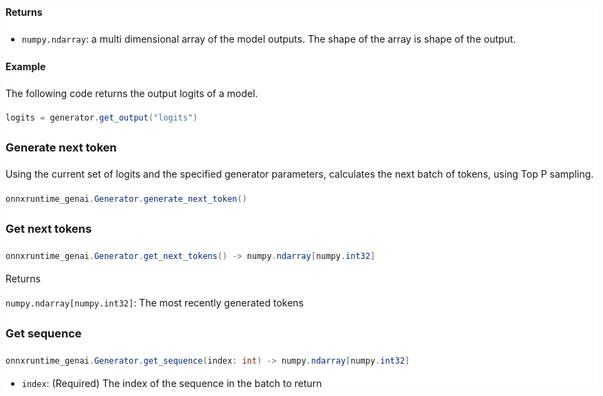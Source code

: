 #### Returns
- `numpy.ndarray`: a multi dimensional array of the model outputs. The shape of the array is shape of the output.

#### Example

The following code returns the output logits of a model.

```java
logits = generator.get_output("logits")
```


### Generate next token

Using the current set of logits and the specified generator parameters, calculates the next batch of tokens, using Top P sampling.

```java
onnxruntime_genai.Generator.generate_next_token()
```

### Get next tokens

```java
onnxruntime_genai.Generator.get_next_tokens() -> numpy.ndarray[numpy.int32]
```

Returns

`numpy.ndarray[numpy.int32]`: The most recently generated tokens

### Get sequence

```java
onnxruntime_genai.Generator.get_sequence(index: int) -> numpy.ndarray[numpy.int32] 
```

- `index`: (Required) The index of the sequence in the batch to return